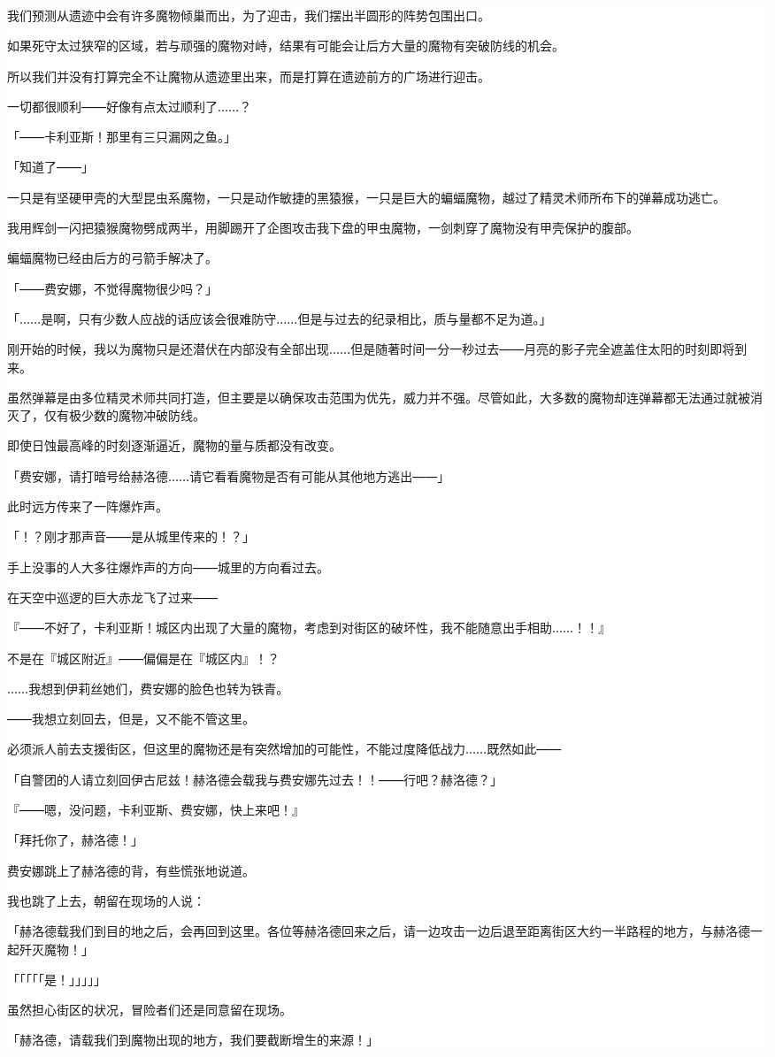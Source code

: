 我们预测从遗迹中会有许多魔物倾巢而出，为了迎击，我们摆出半圆形的阵势包围出口。

如果死守太过狭窄的区域，若与顽强的魔物对峙，结果有可能会让后方大量的魔物有突破防线的机会。

所以我们并没有打算完全不让魔物从遗迹里出来，而是打算在遗迹前方的广场进行迎击。

一切都很顺利——好像有点太过顺利了……？

「——卡利亚斯！那里有三只漏网之鱼。」

「知道了——」

一只是有坚硬甲壳的大型昆虫系魔物，一只是动作敏捷的黑猿猴，一只是巨大的蝙蝠魔物，越过了精灵术师所布下的弹幕成功逃亡。

我用辉剑一闪把猿猴魔物劈成两半，用脚踢开了企图攻击我下盘的甲虫魔物，一剑刺穿了魔物没有甲壳保护的腹部。

蝙蝠魔物已经由后方的弓箭手解决了。

「——费安娜，不觉得魔物很少吗？」

「……是啊，只有少数人应战的话应该会很难防守……但是与过去的纪录相比，质与量都不足为道。」

刚开始的时候，我以为魔物只是还潜伏在内部没有全部出现……但是随著时间一分一秒过去——月亮的影子完全遮盖住太阳的时刻即将到来。

虽然弹幕是由多位精灵术师共同打造，但主要是以确保攻击范围为优先，威力并不强。尽管如此，大多数的魔物却连弹幕都无法通过就被消灭了，仅有极少数的魔物冲破防线。

即使日蚀最高峰的时刻逐渐逼近，魔物的量与质都没有改变。

「费安娜，请打暗号给赫洛德……请它看看魔物是否有可能从其他地方逃出——」

此时远方传来了一阵爆炸声。

「！？刚才那声音——是从城里传来的！？」

手上没事的人大多往爆炸声的方向——城里的方向看过去。

在天空中巡逻的巨大赤龙飞了过来——

『——不好了，卡利亚斯！城区内出现了大量的魔物，考虑到对街区的破坏性，我不能随意出手相助……！！』

不是在『城区附近』——偏偏是在『城区内』！？

……我想到伊莉丝她们，费安娜的脸色也转为铁青。

——我想立刻回去，但是，又不能不管这里。

必须派人前去支援街区，但这里的魔物还是有突然增加的可能性，不能过度降低战力……既然如此——

「自警团的人请立刻回伊古尼兹！赫洛德会载我与费安娜先过去！！——行吧？赫洛德？」

『——嗯，没问题，卡利亚斯、费安娜，快上来吧！』

「拜托你了，赫洛德！」

费安娜跳上了赫洛德的背，有些慌张地说道。

我也跳了上去，朝留在现场的人说：

「赫洛德载我们到目的地之后，会再回到这里。各位等赫洛德回来之后，请一边攻击一边后退至距离街区大约一半路程的地方，与赫洛德一起歼灭魔物！」

「「「「「是！」」」」」

虽然担心街区的状况，冒险者们还是同意留在现场。

「赫洛德，请载我们到魔物出现的地方，我们要截断增生的来源！」

